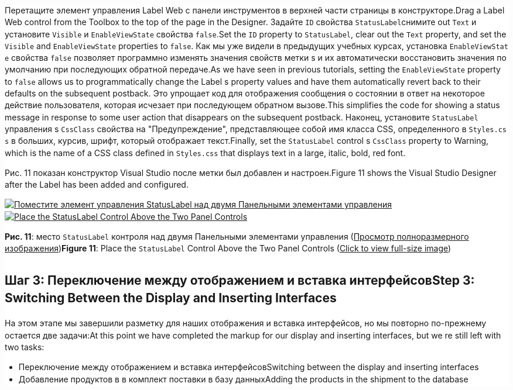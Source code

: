 <span data-ttu-id="0dcc2-231">Перетащите элемент управления Label Web с панели инструментов в верхней части страницы в конструкторе.</span><span class="sxs-lookup"><span data-stu-id="0dcc2-231">Drag a Label Web control from the Toolbox to the top of the page in the Designer.</span></span> <span data-ttu-id="0dcc2-232">Задайте `ID` свойства `StatusLabel`снимите out `Text` и установите `Visible` и `EnableViewState` свойства `false`.</span><span class="sxs-lookup"><span data-stu-id="0dcc2-232">Set the `ID` property to `StatusLabel`, clear out the `Text` property, and set the `Visible` and `EnableViewState` properties to `false`.</span></span> <span data-ttu-id="0dcc2-233">Как мы уже видели в предыдущих учебных курсах, установка `EnableViewState` свойства `false` позволяет программно изменять значения свойств метки s и их автоматически восстановить значения по умолчанию при последующих обратной передаче.</span><span class="sxs-lookup"><span data-stu-id="0dcc2-233">As we have seen in previous tutorials, setting the `EnableViewState` property to `false` allows us to programmatically change the Label s property values and have them automatically revert back to their defaults on the subsequent postback.</span></span> <span data-ttu-id="0dcc2-234">Это упрощает код для отображения сообщения о состоянии в ответ на некоторое действие пользователя, которая исчезает при последующем обратном вызове.</span><span class="sxs-lookup"><span data-stu-id="0dcc2-234">This simplifies the code for showing a status message in response to some user action that disappears on the subsequent postback.</span></span> <span data-ttu-id="0dcc2-235">Наконец, установите `StatusLabel` управления s `CssClass` свойства на "Предупреждение", представляющее собой имя класса CSS, определенного в `Styles.css` в больших, курсив, шрифт, который отображает текст.</span><span class="sxs-lookup"><span data-stu-id="0dcc2-235">Finally, set the `StatusLabel` control s `CssClass` property to Warning, which is the name of a CSS class defined in `Styles.css` that displays text in a large, italic, bold, red font.</span></span>

<span data-ttu-id="0dcc2-236">Рис. 11 показан конструктор Visual Studio после метки был добавлен и настроен.</span><span class="sxs-lookup"><span data-stu-id="0dcc2-236">Figure 11 shows the Visual Studio Designer after the Label has been added and configured.</span></span>


<span data-ttu-id="0dcc2-237">[![Поместите элемент управления StatusLabel над двумя Панельными элементами управления](batch-inserting-cs/_static/image32.png)](batch-inserting-cs/_static/image31.png)</span><span class="sxs-lookup"><span data-stu-id="0dcc2-237">[![Place the StatusLabel Control Above the Two Panel Controls](batch-inserting-cs/_static/image32.png)](batch-inserting-cs/_static/image31.png)</span></span>

<span data-ttu-id="0dcc2-238">**Рис. 11**: место `StatusLabel` контроля над двумя Панельными элементами управления ([Просмотр полноразмерного изображения](batch-inserting-cs/_static/image33.png))</span><span class="sxs-lookup"><span data-stu-id="0dcc2-238">**Figure 11**: Place the `StatusLabel` Control Above the Two Panel Controls ([Click to view full-size image](batch-inserting-cs/_static/image33.png))</span></span>


## <a name="step-3-switching-between-the-display-and-inserting-interfaces"></a><span data-ttu-id="0dcc2-239">Шаг 3: Переключение между отображением и вставка интерфейсов</span><span class="sxs-lookup"><span data-stu-id="0dcc2-239">Step 3: Switching Between the Display and Inserting Interfaces</span></span>

<span data-ttu-id="0dcc2-240">На этом этапе мы завершили разметку для наших отображения и вставка интерфейсов, но мы повторно по-прежнему остается две задачи:</span><span class="sxs-lookup"><span data-stu-id="0dcc2-240">At this point we have completed the markup for our display and inserting interfaces, but we re still left with two tasks:</span></span>

- <span data-ttu-id="0dcc2-241">Переключение между отображением и вставка интерфейсов</span><span class="sxs-lookup"><span data-stu-id="0dcc2-241">Switching between the display and inserting interfaces</span></span>
- <span data-ttu-id="0dcc2-242">Добавление продуктов в в комплект поставки в базу данных</span><span class="sxs-lookup"><span data-stu-id="0dcc2-242">Adding the products in the shipment to the database</span></span>
